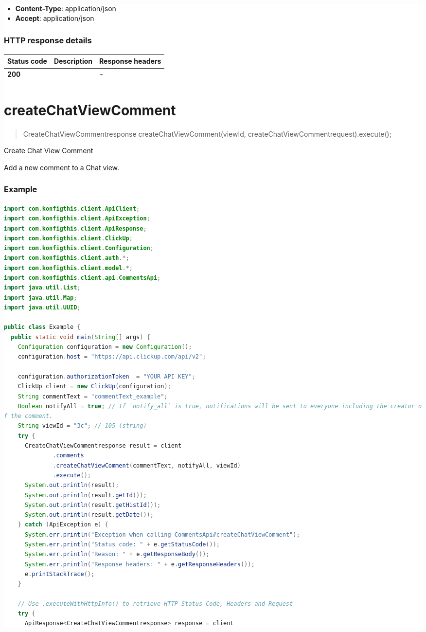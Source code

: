  - **Content-Type**: application/json
 - **Accept**: application/json

### HTTP response details
| Status code | Description | Response headers |
|-------------|-------------|------------------|
| **200** |  |  -  |

<a name="createChatViewComment"></a>
# **createChatViewComment**
> CreateChatViewCommentresponse createChatViewComment(viewId, createChatViewCommentrequest).execute();

Create Chat View Comment

Add a new comment to a Chat view.

### Example
```java
import com.konfigthis.client.ApiClient;
import com.konfigthis.client.ApiException;
import com.konfigthis.client.ApiResponse;
import com.konfigthis.client.ClickUp;
import com.konfigthis.client.Configuration;
import com.konfigthis.client.auth.*;
import com.konfigthis.client.model.*;
import com.konfigthis.client.api.CommentsApi;
import java.util.List;
import java.util.Map;
import java.util.UUID;

public class Example {
  public static void main(String[] args) {
    Configuration configuration = new Configuration();
    configuration.host = "https://api.clickup.com/api/v2";
    
    configuration.authorizationToken  = "YOUR API KEY";
    ClickUp client = new ClickUp(configuration);
    String commentText = "commentText_example";
    Boolean notifyAll = true; // If `notify_all` is true, notifications will be sent to everyone including the creator of the comment.
    String viewId = "3c"; // 105 (string)
    try {
      CreateChatViewCommentresponse result = client
              .comments
              .createChatViewComment(commentText, notifyAll, viewId)
              .execute();
      System.out.println(result);
      System.out.println(result.getId());
      System.out.println(result.getHistId());
      System.out.println(result.getDate());
    } catch (ApiException e) {
      System.err.println("Exception when calling CommentsApi#createChatViewComment");
      System.err.println("Status code: " + e.getStatusCode());
      System.err.println("Reason: " + e.getResponseBody());
      System.err.println("Response headers: " + e.getResponseHeaders());
      e.printStackTrace();
    }

    // Use .executeWithHttpInfo() to retrieve HTTP Status Code, Headers and Request
    try {
      ApiResponse<CreateChatViewCommentresponse> response = client
```